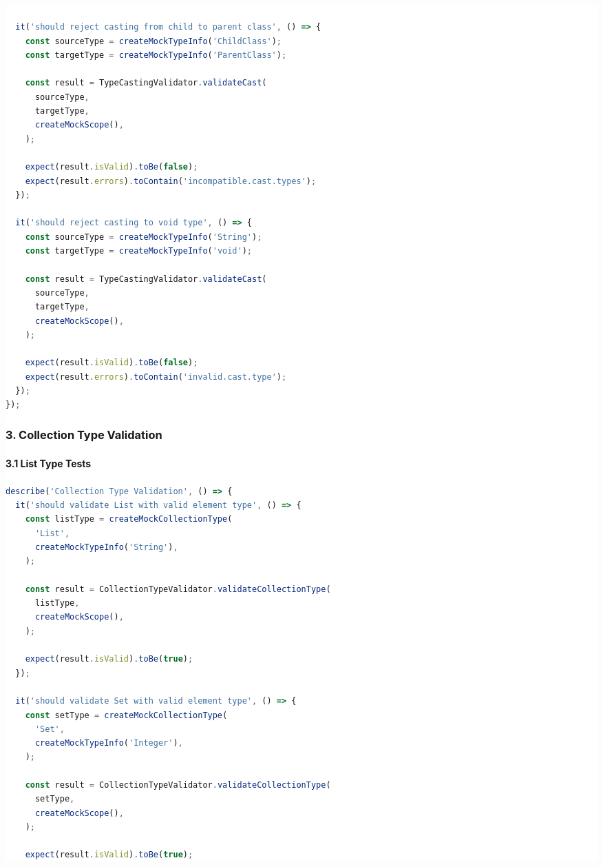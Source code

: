 ```typescript

  it('should reject casting from child to parent class', () => {
    const sourceType = createMockTypeInfo('ChildClass');
    const targetType = createMockTypeInfo('ParentClass');

    const result = TypeCastingValidator.validateCast(
      sourceType,
      targetType,
      createMockScope(),
    );

    expect(result.isValid).toBe(false);
    expect(result.errors).toContain('incompatible.cast.types');
  });

  it('should reject casting to void type', () => {
    const sourceType = createMockTypeInfo('String');
    const targetType = createMockTypeInfo('void');

    const result = TypeCastingValidator.validateCast(
      sourceType,
      targetType,
      createMockScope(),
    );

    expect(result.isValid).toBe(false);
    expect(result.errors).toContain('invalid.cast.type');
  });
});
```

### 3. Collection Type Validation

#### 3.1 List Type Tests

```typescript
describe('Collection Type Validation', () => {
  it('should validate List with valid element type', () => {
    const listType = createMockCollectionType(
      'List',
      createMockTypeInfo('String'),
    );

    const result = CollectionTypeValidator.validateCollectionType(
      listType,
      createMockScope(),
    );

    expect(result.isValid).toBe(true);
  });

  it('should validate Set with valid element type', () => {
    const setType = createMockCollectionType(
      'Set',
      createMockTypeInfo('Integer'),
    );

    const result = CollectionTypeValidator.validateCollectionType(
      setType,
      createMockScope(),
    );

    expect(result.isValid).toBe(true);
```
